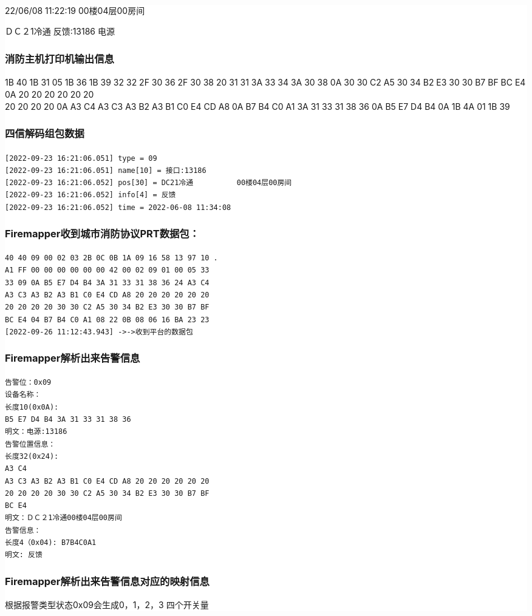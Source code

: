 22/06/08 11:22:19
00楼04层00房间
          
ＤＣ２1冷通
反馈:13186
电源
### 消防主机打印机输出信息

1B 40 1B 31 05 1B 36 1B 39 32 32 2F 30 36 2F 30
38 20 31 31 3A 33 34 3A 30 38 0A 30 30 C2 A5 30
34 B2 E3 30 30 B7 BF BC E4 0A 20 20 20 20 20 20  
20 20 20 20 0A A3 C4 A3 C3 A3 B2 A3 B1 C0 E4 CD
A8 0A B7 B4 C0 A1 3A 31 33 31 38 36 0A B5 E7 D4
B4 0A 1B 4A 01 1B 39 
### 四信解码组包数据
```
[2022-09-23 16:21:06.051] type = 09
[2022-09-23 16:21:06.051] name[10] = 接口:13186
[2022-09-23 16:21:06.052] pos[30] = DC21冷通          00楼04层00房间
[2022-09-23 16:21:06.052] info[4] = 反馈
[2022-09-23 16:21:06.052] time = 2022-06-08 11:34:08
```
### Firemapper收到城市消防协议PRT数据包：
```
40 40 09 00 02 03 2B 0C 0B 1A 09 16 58 13 97 10 .
A1 FF 00 00 00 00 00 00 42 00 02 09 01 00 05 33
33 09 0A B5 E7 D4 B4 3A 31 33 31 38 36 24 A3 C4 
A3 C3 A3 B2 A3 B1 C0 E4 CD A8 20 20 20 20 20 20  
20 20 20 20 30 30 C2 A5 30 34 B2 E3 30 30 B7 BF
BC E4 04 B7 B4 C0 A1 08 22 0B 08 06 16 BA 23 23
[2022-09-26 11:12:43.943] ->->收到平台的数据包
```
### Firemapper解析出来告警信息
```
告警位：0x09
设备名称：
长度10(0x0A): 
B5 E7 D4 B4 3A 31 33 31 38 36
明文：电源:13186
告警位置信息：
长度32(0x24): 
A3 C4 
A3 C3 A3 B2 A3 B1 C0 E4 CD A8 20 20 20 20 20 20  
20 20 20 20 30 30 C2 A5 30 34 B2 E3 30 30 B7 BF
BC E4
明文：ＤＣ２1冷通00楼04层00房间
告警信息：
长度4（0x04): B7B4C0A1
明文: 反馈 
```
### Firemapper解析出来告警信息对应的映射信息
根据报警类型状态0x09会生成0，1，2，3 四个开关量
